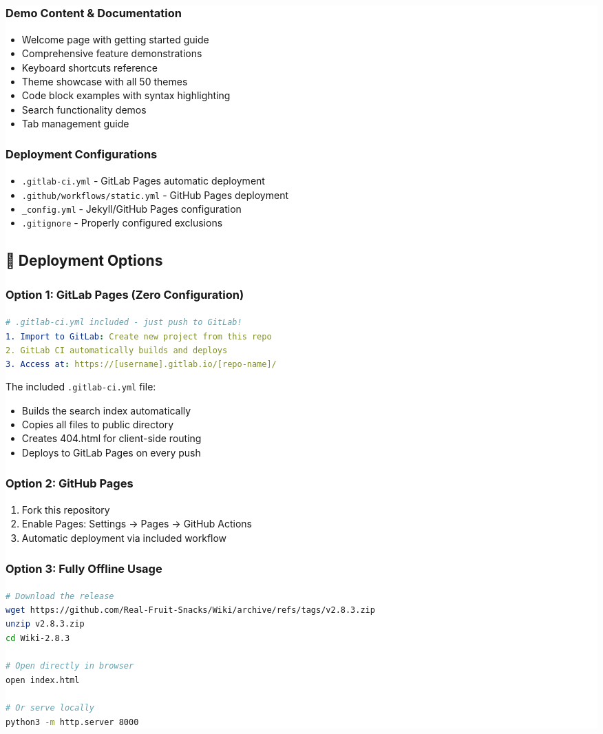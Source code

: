 ### Demo Content & Documentation
- Welcome page with getting started guide
- Comprehensive feature demonstrations
- Keyboard shortcuts reference
- Theme showcase with all 50 themes
- Code block examples with syntax highlighting
- Search functionality demos
- Tab management guide

### Deployment Configurations
- `.gitlab-ci.yml` - GitLab Pages automatic deployment
- `.github/workflows/static.yml` - GitHub Pages deployment  
- `_config.yml` - Jekyll/GitHub Pages configuration
- `.gitignore` - Properly configured exclusions

## 🚀 Deployment Options

### Option 1: GitLab Pages (Zero Configuration)
```yaml
# .gitlab-ci.yml included - just push to GitLab!
1. Import to GitLab: Create new project from this repo
2. GitLab CI automatically builds and deploys
3. Access at: https://[username].gitlab.io/[repo-name]/
```

The included `.gitlab-ci.yml` file:
- Builds the search index automatically
- Copies all files to public directory
- Creates 404.html for client-side routing
- Deploys to GitLab Pages on every push

### Option 2: GitHub Pages
1. Fork this repository
2. Enable Pages: Settings → Pages → GitHub Actions
3. Automatic deployment via included workflow

### Option 3: Fully Offline Usage
```bash
# Download the release
wget https://github.com/Real-Fruit-Snacks/Wiki/archive/refs/tags/v2.8.3.zip
unzip v2.8.3.zip
cd Wiki-2.8.3

# Open directly in browser
open index.html

# Or serve locally
python3 -m http.server 8000
```
